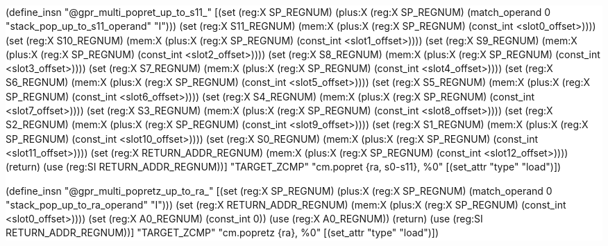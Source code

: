 (define_insn "@gpr_multi_popret_up_to_s11_<mode>"
  [(set (reg:X SP_REGNUM)
        (plus:X (reg:X SP_REGNUM)
                 (match_operand 0 "stack_pop_up_to_s11_operand" "I")))
   (set (reg:X S11_REGNUM)
        (mem:X (plus:X (reg:X SP_REGNUM)
                       (const_int <slot0_offset>))))
   (set (reg:X S10_REGNUM)
        (mem:X (plus:X (reg:X SP_REGNUM)
                       (const_int <slot1_offset>))))
   (set (reg:X S9_REGNUM)
        (mem:X (plus:X (reg:X SP_REGNUM)
                       (const_int <slot2_offset>))))
   (set (reg:X S8_REGNUM)
        (mem:X (plus:X (reg:X SP_REGNUM)
                       (const_int <slot3_offset>))))
   (set (reg:X S7_REGNUM)
        (mem:X (plus:X (reg:X SP_REGNUM)
                       (const_int <slot4_offset>))))
   (set (reg:X S6_REGNUM)
        (mem:X (plus:X (reg:X SP_REGNUM)
                       (const_int <slot5_offset>))))
   (set (reg:X S5_REGNUM)
        (mem:X (plus:X (reg:X SP_REGNUM)
                       (const_int <slot6_offset>))))
   (set (reg:X S4_REGNUM)
        (mem:X (plus:X (reg:X SP_REGNUM)
                       (const_int <slot7_offset>))))
   (set (reg:X S3_REGNUM)
        (mem:X (plus:X (reg:X SP_REGNUM)
                      (const_int <slot8_offset>))))
   (set (reg:X S2_REGNUM)
        (mem:X (plus:X (reg:X SP_REGNUM)
                       (const_int <slot9_offset>))))
   (set (reg:X S1_REGNUM)
        (mem:X (plus:X (reg:X SP_REGNUM)
                       (const_int <slot10_offset>))))
   (set (reg:X S0_REGNUM)
        (mem:X (plus:X (reg:X SP_REGNUM)
                       (const_int <slot11_offset>))))
   (set (reg:X RETURN_ADDR_REGNUM)
        (mem:X (plus:X (reg:X SP_REGNUM)
                       (const_int <slot12_offset>))))
   (return)
   (use (reg:SI RETURN_ADDR_REGNUM))]
  "TARGET_ZCMP"
  "cm.popret	{ra, s0-s11}, %0"
[(set_attr "type" "load")])

(define_insn "@gpr_multi_popretz_up_to_ra_<mode>"
  [(set (reg:X SP_REGNUM)
        (plus:X (reg:X SP_REGNUM)
                 (match_operand 0 "stack_pop_up_to_ra_operand" "I")))
   (set (reg:X RETURN_ADDR_REGNUM)
        (mem:X (plus:X (reg:X SP_REGNUM)
                       (const_int <slot0_offset>))))
   (set (reg:X A0_REGNUM)
        (const_int 0))
   (use (reg:X A0_REGNUM))
   (return)
   (use (reg:SI RETURN_ADDR_REGNUM))]
  "TARGET_ZCMP"
  "cm.popretz	{ra}, %0"
[(set_attr "type" "load")])